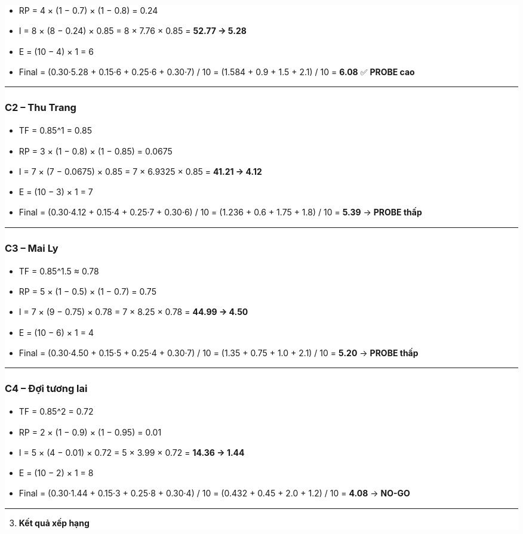- RP = 4 × (1 − 0.7) × (1 − 0.8) = 0.24
    
- I = 8 × (8 − 0.24) × 0.85 = 8 × 7.76 × 0.85 = **52.77 → 5.28**
    
- E = (10 − 4) × 1 = 6
    
- Final = (0.30·5.28 + 0.15·6 + 0.25·6 + 0.30·7) / 10 = (1.584 + 0.9 + 1.5 + 2.1) / 10 = **6.08** ✅ **PROBE cao**
    

---

### **C2 – Thu Trang**

- TF = 0.85^1 = 0.85
    
- RP = 3 × (1 − 0.8) × (1 − 0.85) = 0.0675
    
- I = 7 × (7 − 0.0675) × 0.85 = 7 × 6.9325 × 0.85 = **41.21 → 4.12**
    
- E = (10 − 3) × 1 = 7
    
- Final = (0.30·4.12 + 0.15·4 + 0.25·7 + 0.30·6) / 10 = (1.236 + 0.6 + 1.75 + 1.8) / 10 = **5.39** → **PROBE thấp**
    

---

### **C3 – Mai Ly**

- TF = 0.85^1.5 ≈ 0.78
    
- RP = 5 × (1 − 0.5) × (1 − 0.7) = 0.75
    
- I = 7 × (9 − 0.75) × 0.78 = 7 × 8.25 × 0.78 = **44.99 → 4.50**
    
- E = (10 − 6) × 1 = 4
    
- Final = (0.30·4.50 + 0.15·5 + 0.25·4 + 0.30·7) / 10 = (1.35 + 0.75 + 1.0 + 2.1) / 10 = **5.20** → **PROBE thấp**
    

---

### **C4 – Đợi tương lai**

- TF = 0.85^2 = 0.72
    
- RP = 2 × (1 − 0.9) × (1 − 0.95) = 0.01
    
- I = 5 × (4 − 0.01) × 0.72 = 5 × 3.99 × 0.72 = **14.36 → 1.44**
    
- E = (10 − 2) × 1 = 8
    
- Final = (0.30·1.44 + 0.15·3 + 0.25·8 + 0.30·4) / 10 = (0.432 + 0.45 + 2.0 + 1.2) / 10 = **4.08** → **NO-GO**
    

---

3. **Kết quả xếp hạng**
    